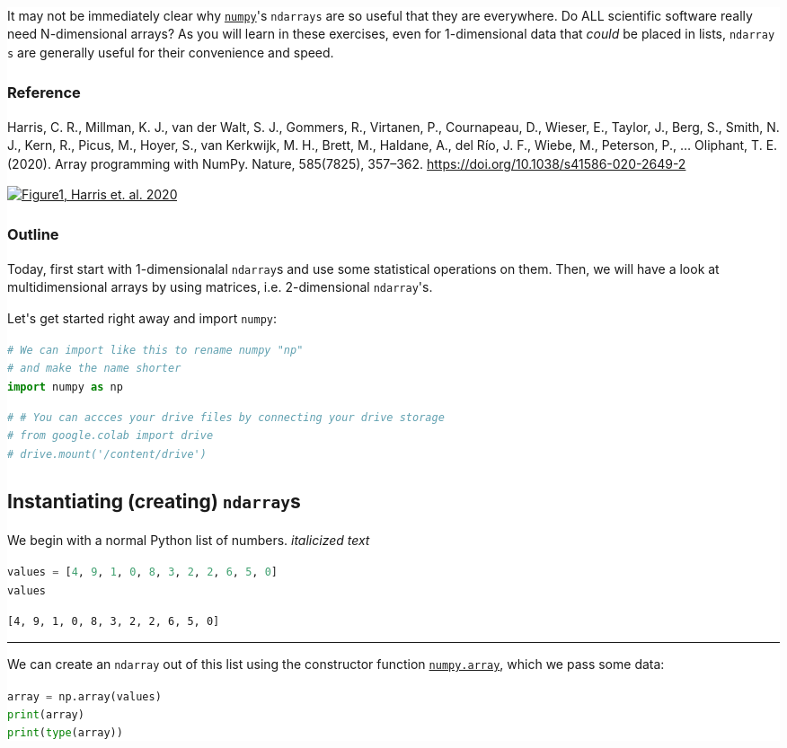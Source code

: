 It may not be immediately clear why [`numpy`](https://numpy.org/)'s `ndarrays` are so useful that they are everywhere. Do ALL scientific software really need N-dimensional arrays? As you will learn in these exercises, even for 1-dimensional data that *could* be placed in lists, `ndarrays` are generally useful for their convenience and speed.

### Reference
Harris, C. R., Millman, K. J., van der Walt, S. J., Gommers, R., Virtanen, P., Cournapeau, D., Wieser, E., Taylor, J., Berg, S., Smith, N. J., Kern, R., Picus, M., Hoyer, S., van Kerkwijk, M. H., Brett, M., Haldane, A., del Río, J. F., Wiebe, M., Peterson, P., … Oliphant, T. E. (2020). Array programming with NumPy. Nature, 585(7825), 357–362. https://doi.org/10.1038/s41586-020-2649-2


[![Figure1, Harris et. al. 2020](https://media.springernature.com/full/springer-static/image/art%3A10.1038%2Fs41586-020-2649-2/MediaObjects/41586_2020_2649_Fig1_HTML.png?as=webp)](https://www.nature.com/articles/s41586-020-2649-2/figures/1)

### Outline
Today, first start with 1-dimensionalal `ndarray`s and use some statistical operations on them. Then, we will have a look at multidimensional arrays by using matrices, i.e. 2-dimensional `ndarray`'s.

Let's get started right away and import `numpy`:


```python
# We can import like this to rename numpy "np"
# and make the name shorter
import numpy as np
```


```python
# # You can accces your drive files by connecting your drive storage
# from google.colab import drive
# drive.mount('/content/drive')
```

## Instantiating (creating) `ndarray`s
We begin with a normal Python list of numbers. *italicized text*


```python
values = [4, 9, 1, 0, 8, 3, 2, 2, 6, 5, 0]
values
```




    [4, 9, 1, 0, 8, 3, 2, 2, 6, 5, 0]



---
We can create an `ndarray` out of this list using the constructor function [`numpy.array`](https://numpy.org/doc/stable/reference/generated/numpy.array.html#numpy.array), which we pass some data:


```python
array = np.array(values)
print(array)
print(type(array))
```
